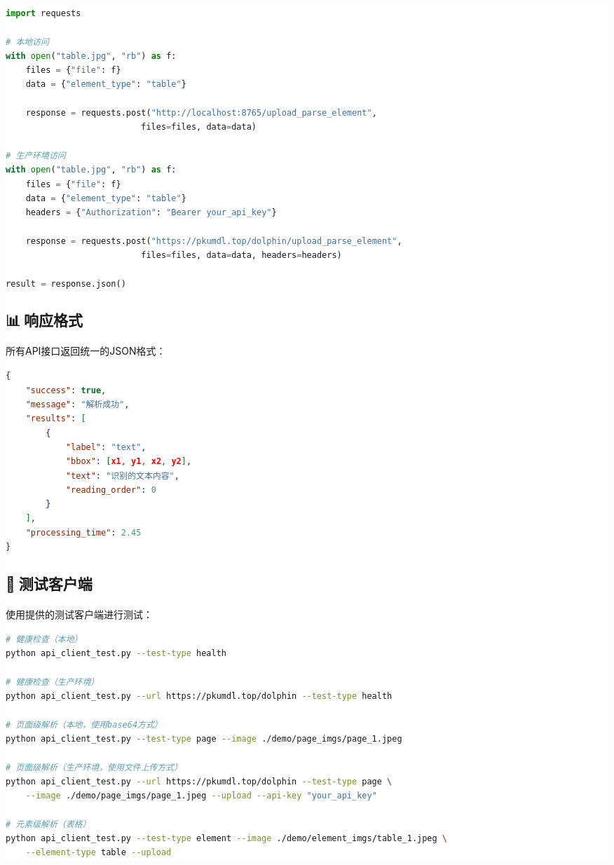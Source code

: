 ```python
import requests

# 本地访问
with open("table.jpg", "rb") as f:
    files = {"file": f}
    data = {"element_type": "table"}
    
    response = requests.post("http://localhost:8765/upload_parse_element", 
                           files=files, data=data)

# 生产环境访问
with open("table.jpg", "rb") as f:
    files = {"file": f}
    data = {"element_type": "table"}
    headers = {"Authorization": "Bearer your_api_key"}
    
    response = requests.post("https://pkumdl.top/dolphin/upload_parse_element", 
                           files=files, data=data, headers=headers)

result = response.json()
```

## 📊 响应格式

所有API接口返回统一的JSON格式：

```json
{
    "success": true,
    "message": "解析成功",
    "results": [
        {
            "label": "text",
            "bbox": [x1, y1, x2, y2],
            "text": "识别的文本内容",
            "reading_order": 0
        }
    ],
    "processing_time": 2.45
}
```

## 🧪 测试客户端

使用提供的测试客户端进行测试：

```bash
# 健康检查（本地）
python api_client_test.py --test-type health

# 健康检查（生产环境）
python api_client_test.py --url https://pkumdl.top/dolphin --test-type health

# 页面级解析（本地，使用base64方式）
python api_client_test.py --test-type page --image ./demo/page_imgs/page_1.jpeg

# 页面级解析（生产环境，使用文件上传方式）
python api_client_test.py --url https://pkumdl.top/dolphin --test-type page \
    --image ./demo/page_imgs/page_1.jpeg --upload --api-key "your_api_key"

# 元素级解析（表格）
python api_client_test.py --test-type element --image ./demo/element_imgs/table_1.jpeg \
    --element-type table --upload

```
